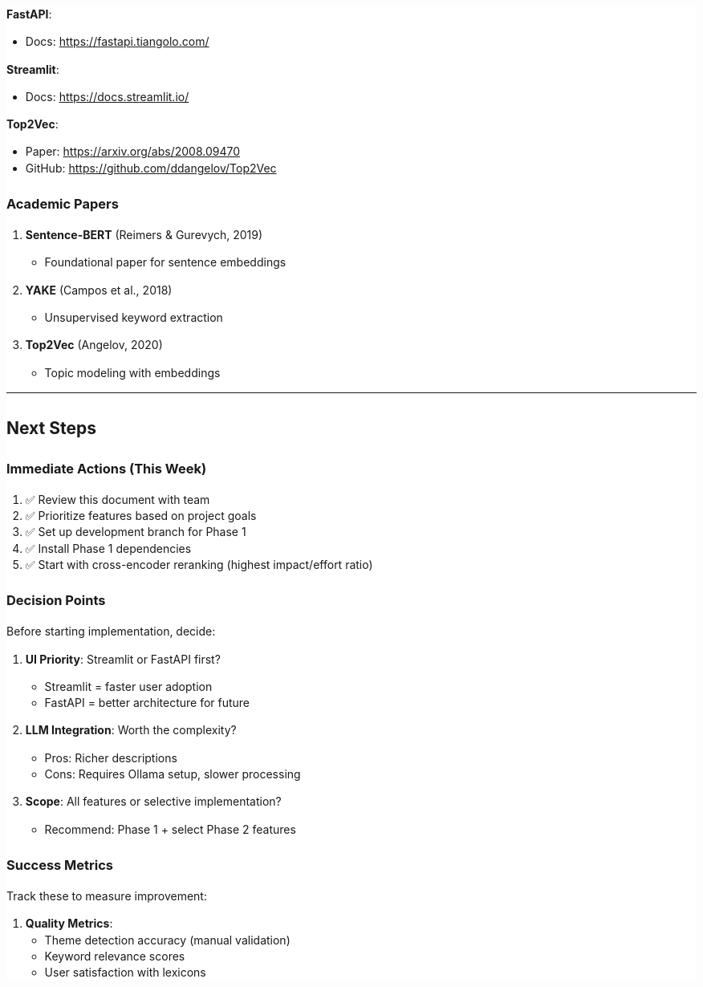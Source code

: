 **FastAPI**:
- Docs: https://fastapi.tiangolo.com/

**Streamlit**:
- Docs: https://docs.streamlit.io/

**Top2Vec**:
- Paper: https://arxiv.org/abs/2008.09470
- GitHub: https://github.com/ddangelov/Top2Vec

### Academic Papers

1. **Sentence-BERT** (Reimers & Gurevych, 2019)
   - Foundational paper for sentence embeddings

2. **YAKE** (Campos et al., 2018)
   - Unsupervised keyword extraction

3. **Top2Vec** (Angelov, 2020)
   - Topic modeling with embeddings

---

## Next Steps

### Immediate Actions (This Week)

1. ✅ Review this document with team
2. ✅ Prioritize features based on project goals
3. ✅ Set up development branch for Phase 1
4. ✅ Install Phase 1 dependencies
5. ✅ Start with cross-encoder reranking (highest impact/effort ratio)

### Decision Points

Before starting implementation, decide:

1. **UI Priority**: Streamlit or FastAPI first?
   - Streamlit = faster user adoption
   - FastAPI = better architecture for future

2. **LLM Integration**: Worth the complexity?
   - Pros: Richer descriptions
   - Cons: Requires Ollama setup, slower processing

3. **Scope**: All features or selective implementation?
   - Recommend: Phase 1 + select Phase 2 features

### Success Metrics

Track these to measure improvement:

1. **Quality Metrics**:
   - Theme detection accuracy (manual validation)
   - Keyword relevance scores
   - User satisfaction with lexicons
